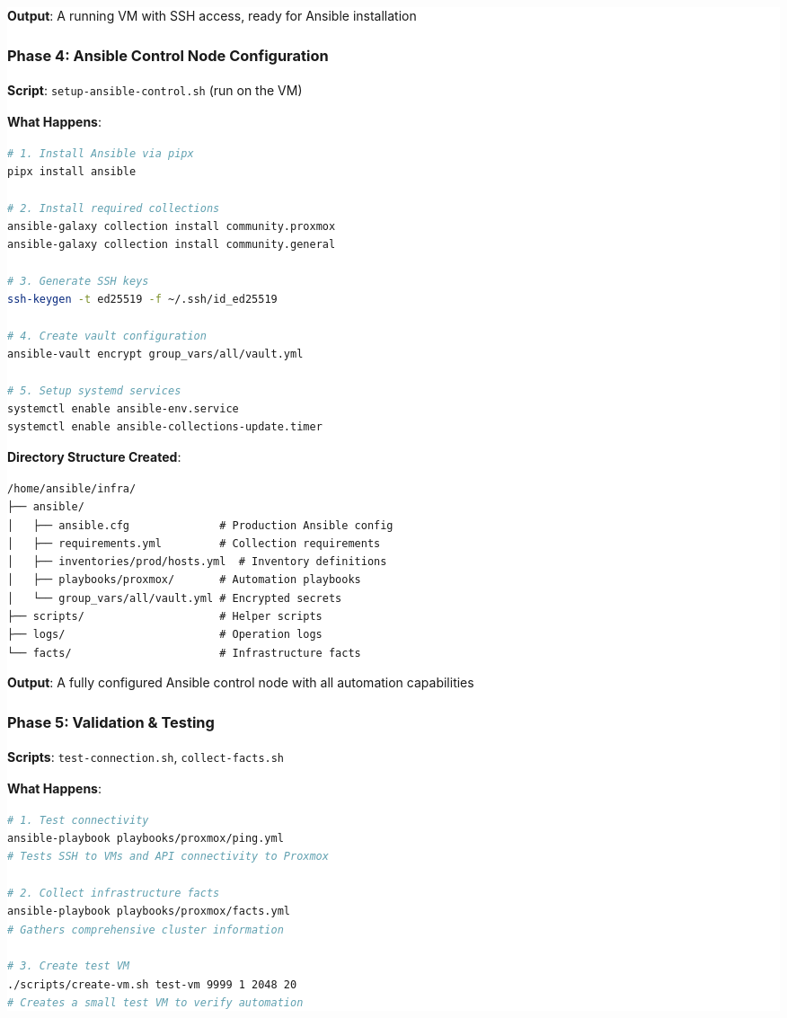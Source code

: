 **Output**: A running VM with SSH access, ready for Ansible installation

### Phase 4: Ansible Control Node Configuration

**Script**: `setup-ansible-control.sh` (run on the VM)

**What Happens**:
```bash
# 1. Install Ansible via pipx
pipx install ansible

# 2. Install required collections
ansible-galaxy collection install community.proxmox
ansible-galaxy collection install community.general

# 3. Generate SSH keys
ssh-keygen -t ed25519 -f ~/.ssh/id_ed25519

# 4. Create vault configuration
ansible-vault encrypt group_vars/all/vault.yml

# 5. Setup systemd services
systemctl enable ansible-env.service
systemctl enable ansible-collections-update.timer
```

**Directory Structure Created**:
```
/home/ansible/infra/
├── ansible/
│   ├── ansible.cfg              # Production Ansible config
│   ├── requirements.yml         # Collection requirements
│   ├── inventories/prod/hosts.yml  # Inventory definitions
│   ├── playbooks/proxmox/       # Automation playbooks
│   └── group_vars/all/vault.yml # Encrypted secrets
├── scripts/                     # Helper scripts
├── logs/                        # Operation logs
└── facts/                       # Infrastructure facts
```

**Output**: A fully configured Ansible control node with all automation capabilities

### Phase 5: Validation & Testing

**Scripts**: `test-connection.sh`, `collect-facts.sh`

**What Happens**:
```bash
# 1. Test connectivity
ansible-playbook playbooks/proxmox/ping.yml
# Tests SSH to VMs and API connectivity to Proxmox

# 2. Collect infrastructure facts
ansible-playbook playbooks/proxmox/facts.yml
# Gathers comprehensive cluster information

# 3. Create test VM
./scripts/create-vm.sh test-vm 9999 1 2048 20
# Creates a small test VM to verify automation
```
